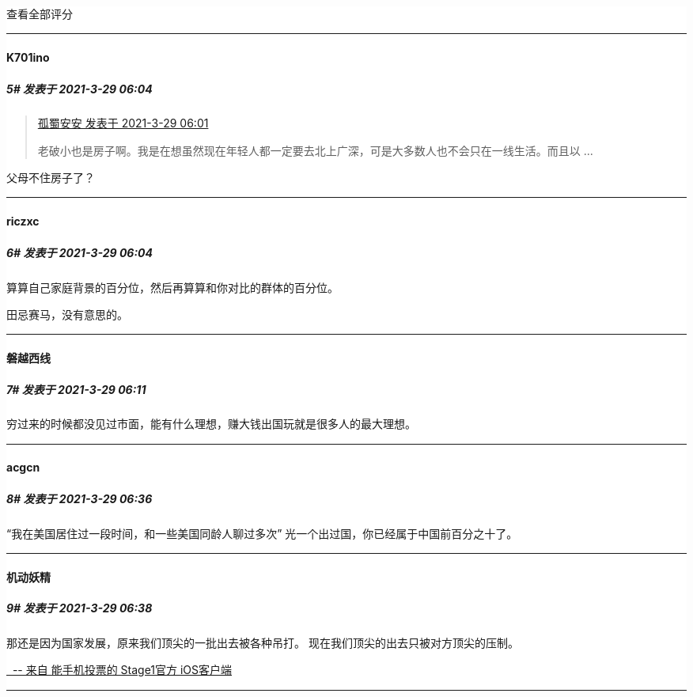 
查看全部评分


-----

####  K701ino  
##### 5#       发表于 2021-3-29 06:04


<blockquote><a href="httphttps://bbs.saraba1st.com/2b/forum.php?mod=redirect&amp;goto=findpost&amp;pid=50763242&amp;ptid=1995544" target="_blank">孤蜀安安 发表于 2021-3-29 06:01</a>

老破小也是房子啊。我是在想虽然现在年轻人都一定要去北上广深，可是大多数人也不会只在一线生活。而且以 ...</blockquote>
父母不住房子了？


-----

####  riczxc  
##### 6#       发表于 2021-3-29 06:04


算算自己家庭背景的百分位，然后再算算和你对比的群体的百分位。


田忌赛马，没有意思的。


-----

####  磐越西线  
##### 7#       发表于 2021-3-29 06:11


穷过来的时候都没见过市面，能有什么理想，赚大钱出国玩就是很多人的最大理想。


-----

####  acgcn  
##### 8#       发表于 2021-3-29 06:36


“我在美国居住过一段时间，和一些美国同龄人聊过多次”
光一个出过国，你已经属于中国前百分之十了。 


-----

####  机动妖精  
##### 9#       发表于 2021-3-29 06:38


那还是因为国家发展，原来我们顶尖的一批出去被各种吊打。
现在我们顶尖的出去只被对方顶尖的压制。

[  -- 来自 能手机投票的 Stage1官方 iOS客户端](https://itunes.apple.com/fi/app/saraba1st/id1221237470?mt=8)


-----
